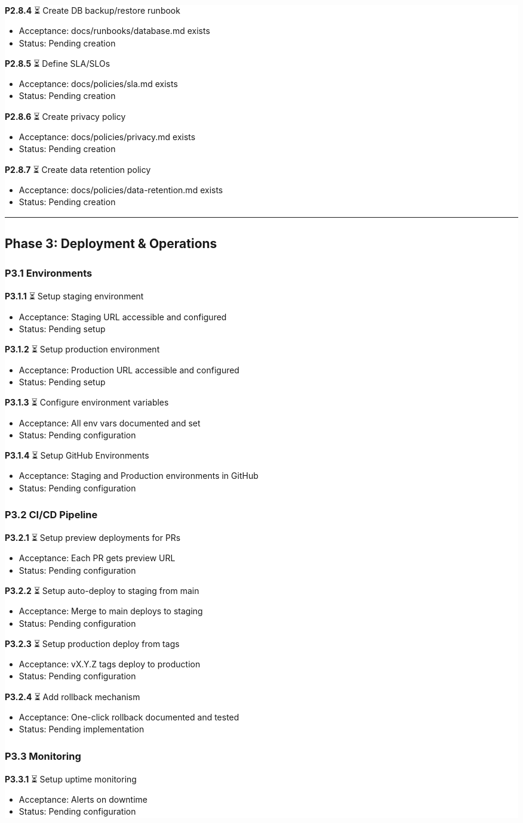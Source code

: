 **P2.8.4** ⏳ Create DB backup/restore runbook
- Acceptance: docs/runbooks/database.md exists
- Status: Pending creation

**P2.8.5** ⏳ Define SLA/SLOs
- Acceptance: docs/policies/sla.md exists
- Status: Pending creation

**P2.8.6** ⏳ Create privacy policy
- Acceptance: docs/policies/privacy.md exists
- Status: Pending creation

**P2.8.7** ⏳ Create data retention policy
- Acceptance: docs/policies/data-retention.md exists
- Status: Pending creation

---

## Phase 3: Deployment & Operations

### P3.1 Environments
**P3.1.1** ⏳ Setup staging environment
- Acceptance: Staging URL accessible and configured
- Status: Pending setup

**P3.1.2** ⏳ Setup production environment
- Acceptance: Production URL accessible and configured
- Status: Pending setup

**P3.1.3** ⏳ Configure environment variables
- Acceptance: All env vars documented and set
- Status: Pending configuration

**P3.1.4** ⏳ Setup GitHub Environments
- Acceptance: Staging and Production environments in GitHub
- Status: Pending configuration

### P3.2 CI/CD Pipeline
**P3.2.1** ⏳ Setup preview deployments for PRs
- Acceptance: Each PR gets preview URL
- Status: Pending configuration

**P3.2.2** ⏳ Setup auto-deploy to staging from main
- Acceptance: Merge to main deploys to staging
- Status: Pending configuration

**P3.2.3** ⏳ Setup production deploy from tags
- Acceptance: vX.Y.Z tags deploy to production
- Status: Pending configuration

**P3.2.4** ⏳ Add rollback mechanism
- Acceptance: One-click rollback documented and tested
- Status: Pending implementation

### P3.3 Monitoring
**P3.3.1** ⏳ Setup uptime monitoring
- Acceptance: Alerts on downtime
- Status: Pending configuration
